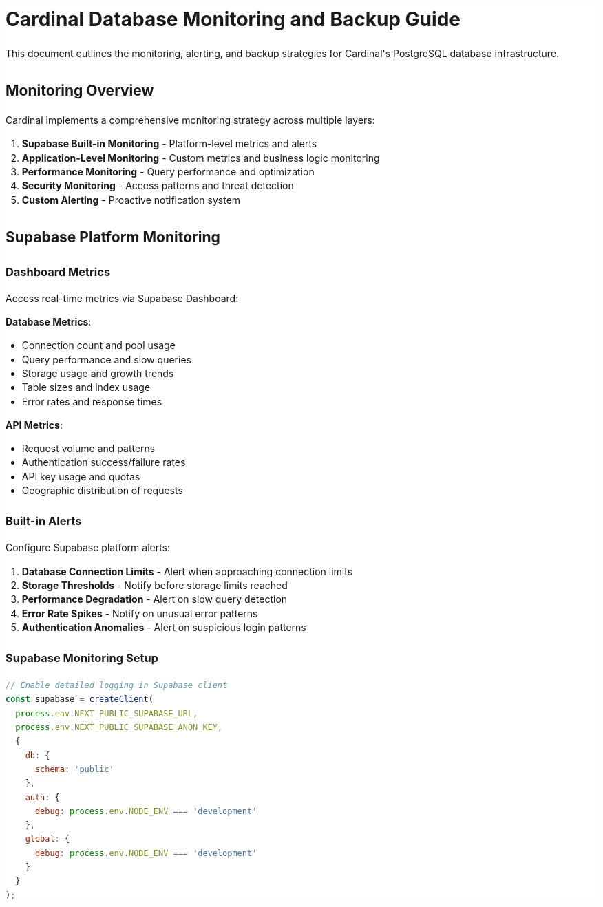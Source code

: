 # Cardinal Database Monitoring and Backup Guide

This document outlines the monitoring, alerting, and backup strategies for Cardinal's PostgreSQL database infrastructure.

## Monitoring Overview

Cardinal implements a comprehensive monitoring strategy across multiple layers:

1. **Supabase Built-in Monitoring** - Platform-level metrics and alerts
2. **Application-Level Monitoring** - Custom metrics and business logic monitoring  
3. **Performance Monitoring** - Query performance and optimization
4. **Security Monitoring** - Access patterns and threat detection
5. **Custom Alerting** - Proactive notification system

## Supabase Platform Monitoring

### Dashboard Metrics

Access real-time metrics via Supabase Dashboard:

**Database Metrics**:
- Connection count and pool usage
- Query performance and slow queries
- Storage usage and growth trends
- Table sizes and index usage
- Error rates and response times

**API Metrics**:
- Request volume and patterns
- Authentication success/failure rates
- API key usage and quotas
- Geographic distribution of requests

### Built-in Alerts

Configure Supabase platform alerts:

1. **Database Connection Limits** - Alert when approaching connection limits
2. **Storage Thresholds** - Notify before storage limits reached  
3. **Performance Degradation** - Alert on slow query detection
4. **Error Rate Spikes** - Notify on unusual error patterns
5. **Authentication Anomalies** - Alert on suspicious login patterns

### Supabase Monitoring Setup

```javascript
// Enable detailed logging in Supabase client
const supabase = createClient(
  process.env.NEXT_PUBLIC_SUPABASE_URL,
  process.env.NEXT_PUBLIC_SUPABASE_ANON_KEY,
  {
    db: {
      schema: 'public'
    },
    auth: {
      debug: process.env.NODE_ENV === 'development'
    },
    global: {
      debug: process.env.NODE_ENV === 'development'
    }
  }
);
```
